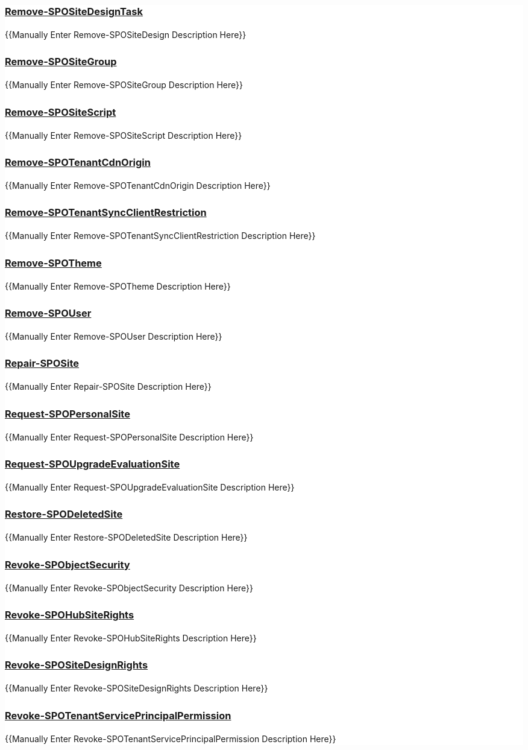 ### [Remove-SPOSiteDesignTask](Remove-SPOSiteDesignTask.md)
{{Manually Enter Remove-SPOSiteDesign Description Here}}

### [Remove-SPOSiteGroup](Remove-SPOSiteGroup.md)
{{Manually Enter Remove-SPOSiteGroup Description Here}}

### [Remove-SPOSiteScript](Remove-SPOSiteScript.md)
{{Manually Enter Remove-SPOSiteScript Description Here}}

### [Remove-SPOTenantCdnOrigin](Remove-SPOTenantCdnOrigin.md)
{{Manually Enter Remove-SPOTenantCdnOrigin Description Here}}

### [Remove-SPOTenantSyncClientRestriction](Remove-SPOTenantSyncClientRestriction.md)
{{Manually Enter Remove-SPOTenantSyncClientRestriction Description Here}}

### [Remove-SPOTheme](Remove-SPOTheme.md)
{{Manually Enter Remove-SPOTheme Description Here}}

### [Remove-SPOUser](Remove-SPOUser.md)
{{Manually Enter Remove-SPOUser Description Here}}

### [Repair-SPOSite](Repair-SPOSite.md)
{{Manually Enter Repair-SPOSite Description Here}}

### [Request-SPOPersonalSite](Request-SPOPersonalSite.md)
{{Manually Enter Request-SPOPersonalSite Description Here}}

### [Request-SPOUpgradeEvaluationSite](Request-SPOUpgradeEvaluationSite.md)
{{Manually Enter Request-SPOUpgradeEvaluationSite Description Here}}

### [Restore-SPODeletedSite](Restore-SPODeletedSite.md)
{{Manually Enter Restore-SPODeletedSite Description Here}}

### [Revoke-SPObjectSecurity](Revoke-SPObjectSecurity.md)
{{Manually Enter Revoke-SPObjectSecurity Description Here}}

### [Revoke-SPOHubSiteRights](Revoke-SPOHubSiteRights.md)
{{Manually Enter Revoke-SPOHubSiteRights Description Here}}

### [Revoke-SPOSiteDesignRights](Revoke-SPOSiteDesignRights.md)
{{Manually Enter Revoke-SPOSiteDesignRights Description Here}}

### [Revoke-SPOTenantServicePrincipalPermission](Revoke-SPOTenantServicePrincipalPermission.md)
{{Manually Enter Revoke-SPOTenantServicePrincipalPermission Description Here}}
